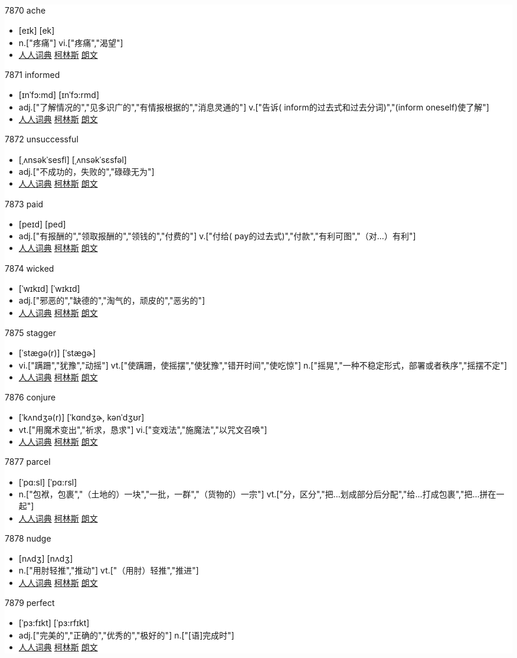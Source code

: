 7870 ache 
- [eɪk]  [ek] 
- n.["疼痛"]  vi.["疼痛","渴望"]   
- [人人词典](https://www.91dict.com/words?w=ache) [柯林斯](https://www.collinsdictionary.com/zh/dictionary/english/ache) [朗文](https://www.ldoceonline.com/dictionary/ache) 

7871 informed 
- [ɪnˈfɔ:md]  [ɪnˈfɔ:rmd] 
- adj.["了解情况的","见多识广的","有情报根据的","消息灵通的"]  v.["告诉( inform的过去式和过去分词)","(inform oneself)使了解"]   
- [人人词典](https://www.91dict.com/words?w=informed) [柯林斯](https://www.collinsdictionary.com/zh/dictionary/english/informed) [朗文](https://www.ldoceonline.com/dictionary/informed) 

7872 unsuccessful 
- [ˌʌnsəkˈsesfl]  [ˌʌnsəkˈsɛsfəl] 
- adj.["不成功的，失败的","碌碌无为"]   
- [人人词典](https://www.91dict.com/words?w=unsuccessful) [柯林斯](https://www.collinsdictionary.com/zh/dictionary/english/unsuccessful) [朗文](https://www.ldoceonline.com/dictionary/unsuccessful) 

7873 paid 
- [peɪd]  [ped] 
- adj.["有报酬的","领取报酬的","领钱的","付费的"]  v.["付给( pay的过去式)","付款","有利可图","（对…）有利"]   
- [人人词典](https://www.91dict.com/words?w=paid) [柯林斯](https://www.collinsdictionary.com/zh/dictionary/english/paid) [朗文](https://www.ldoceonline.com/dictionary/paid) 

7874 wicked 
- [ˈwɪkɪd]  [ˈwɪkɪd] 
- adj.["邪恶的","缺德的","淘气的，顽皮的","恶劣的"]   
- [人人词典](https://www.91dict.com/words?w=wicked) [柯林斯](https://www.collinsdictionary.com/zh/dictionary/english/wicked) [朗文](https://www.ldoceonline.com/dictionary/wicked) 

7875 stagger 
- [ˈstægə(r)]  [ˈstæɡɚ] 
- vi.["蹒跚","犹豫","动摇"]  vt.["使蹒跚，使摇摆","使犹豫","错开时间","使吃惊"]  n.["摇晃","一种不稳定形式，部署或者秩序","摇摆不定"]   
- [人人词典](https://www.91dict.com/words?w=stagger) [柯林斯](https://www.collinsdictionary.com/zh/dictionary/english/stagger) [朗文](https://www.ldoceonline.com/dictionary/stagger) 

7876 conjure 
- [ˈkʌndʒə(r)]  [ˈkɑndʒɚ, kənˈdʒʊr] 
- vt.["用魔术变出","祈求，恳求"]  vi.["变戏法","施魔法","以咒文召唤"]   
- [人人词典](https://www.91dict.com/words?w=conjure) [柯林斯](https://www.collinsdictionary.com/zh/dictionary/english/conjure) [朗文](https://www.ldoceonline.com/dictionary/conjure) 

7877 parcel 
- [ˈpɑ:sl]  [ˈpɑ:rsl] 
- n.["包袱，包裹","（土地的）一块","一批，一群","（货物的）一宗"]  vt.["分，区分","把…划成部分后分配","给…打成包裹","把…拼在一起"]   
- [人人词典](https://www.91dict.com/words?w=parcel) [柯林斯](https://www.collinsdictionary.com/zh/dictionary/english/parcel) [朗文](https://www.ldoceonline.com/dictionary/parcel) 

7878 nudge 
- [nʌdʒ]  [nʌdʒ] 
- n.["用肘轻推","推动"]  vt.["（用肘）轻推","推进"]   
- [人人词典](https://www.91dict.com/words?w=nudge) [柯林斯](https://www.collinsdictionary.com/zh/dictionary/english/nudge) [朗文](https://www.ldoceonline.com/dictionary/nudge) 

7879 perfect 
- [ˈpɜ:fɪkt]  [ˈpɜ:rfɪkt] 
- adj.["完美的","正确的","优秀的","极好的"]  n.["[语]完成时"]   
- [人人词典](https://www.91dict.com/words?w=perfect) [柯林斯](https://www.collinsdictionary.com/zh/dictionary/english/perfect) [朗文](https://www.ldoceonline.com/dictionary/perfect) 
